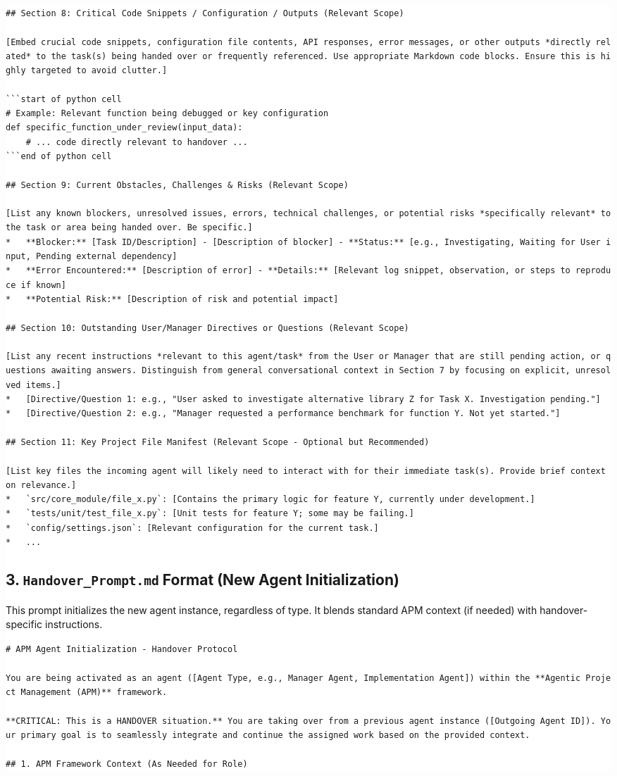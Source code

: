 ```
## Section 8: Critical Code Snippets / Configuration / Outputs (Relevant Scope)

[Embed crucial code snippets, configuration file contents, API responses, error messages, or other outputs *directly related* to the task(s) being handed over or frequently referenced. Use appropriate Markdown code blocks. Ensure this is highly targeted to avoid clutter.]

```start of python cell
# Example: Relevant function being debugged or key configuration
def specific_function_under_review(input_data):
    # ... code directly relevant to handover ...
```end of python cell

## Section 9: Current Obstacles, Challenges & Risks (Relevant Scope)

[List any known blockers, unresolved issues, errors, technical challenges, or potential risks *specifically relevant* to the task or area being handed over. Be specific.]
*   **Blocker:** [Task ID/Description] - [Description of blocker] - **Status:** [e.g., Investigating, Waiting for User input, Pending external dependency]
*   **Error Encountered:** [Description of error] - **Details:** [Relevant log snippet, observation, or steps to reproduce if known]
*   **Potential Risk:** [Description of risk and potential impact]

## Section 10: Outstanding User/Manager Directives or Questions (Relevant Scope)

[List any recent instructions *relevant to this agent/task* from the User or Manager that are still pending action, or questions awaiting answers. Distinguish from general conversational context in Section 7 by focusing on explicit, unresolved items.]
*   [Directive/Question 1: e.g., "User asked to investigate alternative library Z for Task X. Investigation pending."]
*   [Directive/Question 2: e.g., "Manager requested a performance benchmark for function Y. Not yet started."]

## Section 11: Key Project File Manifest (Relevant Scope - Optional but Recommended)

[List key files the incoming agent will likely need to interact with for their immediate task(s). Provide brief context on relevance.]
*   `src/core_module/file_x.py`: [Contains the primary logic for feature Y, currently under development.]
*   `tests/unit/test_file_x.py`: [Unit tests for feature Y; some may be failing.]
*   `config/settings.json`: [Relevant configuration for the current task.]
*   ...

```

## 3. `Handover_Prompt.md` Format (New Agent Initialization)

This prompt initializes the new agent instance, regardless of type. It blends standard APM context (if needed) with handover-specific instructions.

```start of markdown cell
# APM Agent Initialization - Handover Protocol

You are being activated as an agent ([Agent Type, e.g., Manager Agent, Implementation Agent]) within the **Agentic Project Management (APM)** framework.

**CRITICAL: This is a HANDOVER situation.** You are taking over from a previous agent instance ([Outgoing Agent ID]). Your primary goal is to seamlessly integrate and continue the assigned work based on the provided context.

## 1. APM Framework Context (As Needed for Role)

```